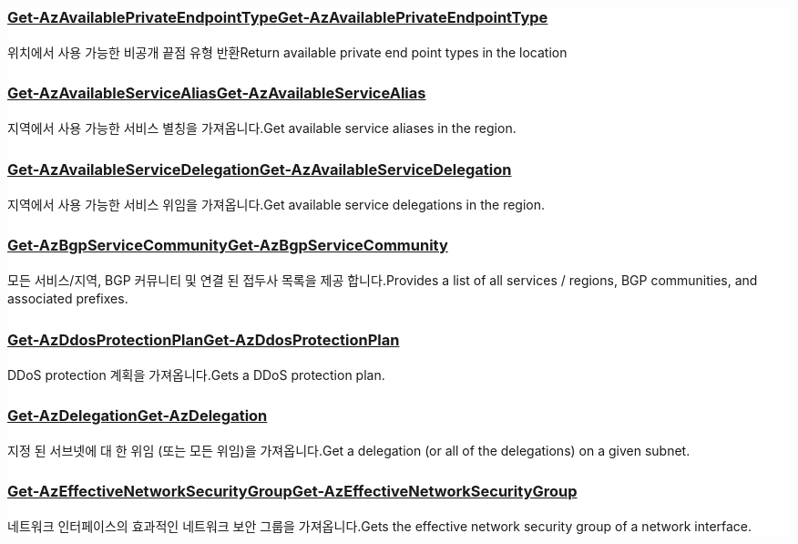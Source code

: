 ### [<span data-ttu-id="e9827-250">Get-AzAvailablePrivateEndpointType</span><span class="sxs-lookup"><span data-stu-id="e9827-250">Get-AzAvailablePrivateEndpointType</span></span>](Get-AzAvailablePrivateEndpointType.md)
<span data-ttu-id="e9827-251">위치에서 사용 가능한 비공개 끝점 유형 반환</span><span class="sxs-lookup"><span data-stu-id="e9827-251">Return available private end point types in the location</span></span>

### [<span data-ttu-id="e9827-252">Get-AzAvailableServiceAlias</span><span class="sxs-lookup"><span data-stu-id="e9827-252">Get-AzAvailableServiceAlias</span></span>](Get-AzAvailableServiceAlias.md)
<span data-ttu-id="e9827-253">지역에서 사용 가능한 서비스 별칭을 가져옵니다.</span><span class="sxs-lookup"><span data-stu-id="e9827-253">Get available service aliases in the region.</span></span>

### [<span data-ttu-id="e9827-254">Get-AzAvailableServiceDelegation</span><span class="sxs-lookup"><span data-stu-id="e9827-254">Get-AzAvailableServiceDelegation</span></span>](Get-AzAvailableServiceDelegation.md)
<span data-ttu-id="e9827-255">지역에서 사용 가능한 서비스 위임을 가져옵니다.</span><span class="sxs-lookup"><span data-stu-id="e9827-255">Get available service delegations in the region.</span></span>

### [<span data-ttu-id="e9827-256">Get-AzBgpServiceCommunity</span><span class="sxs-lookup"><span data-stu-id="e9827-256">Get-AzBgpServiceCommunity</span></span>](Get-AzBgpServiceCommunity.md)
<span data-ttu-id="e9827-257">모든 서비스/지역, BGP 커뮤니티 및 연결 된 접두사 목록을 제공 합니다.</span><span class="sxs-lookup"><span data-stu-id="e9827-257">Provides a list of all services / regions, BGP communities, and associated prefixes.</span></span>

### [<span data-ttu-id="e9827-258">Get-AzDdosProtectionPlan</span><span class="sxs-lookup"><span data-stu-id="e9827-258">Get-AzDdosProtectionPlan</span></span>](Get-AzDdosProtectionPlan.md)
<span data-ttu-id="e9827-259">DDoS protection 계획을 가져옵니다.</span><span class="sxs-lookup"><span data-stu-id="e9827-259">Gets a DDoS protection plan.</span></span>

### [<span data-ttu-id="e9827-260">Get-AzDelegation</span><span class="sxs-lookup"><span data-stu-id="e9827-260">Get-AzDelegation</span></span>](Get-AzDelegation.md)
<span data-ttu-id="e9827-261">지정 된 서브넷에 대 한 위임 (또는 모든 위임)을 가져옵니다.</span><span class="sxs-lookup"><span data-stu-id="e9827-261">Get a delegation (or all of the delegations) on a given subnet.</span></span>

### [<span data-ttu-id="e9827-262">Get-AzEffectiveNetworkSecurityGroup</span><span class="sxs-lookup"><span data-stu-id="e9827-262">Get-AzEffectiveNetworkSecurityGroup</span></span>](Get-AzEffectiveNetworkSecurityGroup.md)
<span data-ttu-id="e9827-263">네트워크 인터페이스의 효과적인 네트워크 보안 그룹을 가져옵니다.</span><span class="sxs-lookup"><span data-stu-id="e9827-263">Gets the effective network security group of a network interface.</span></span>
